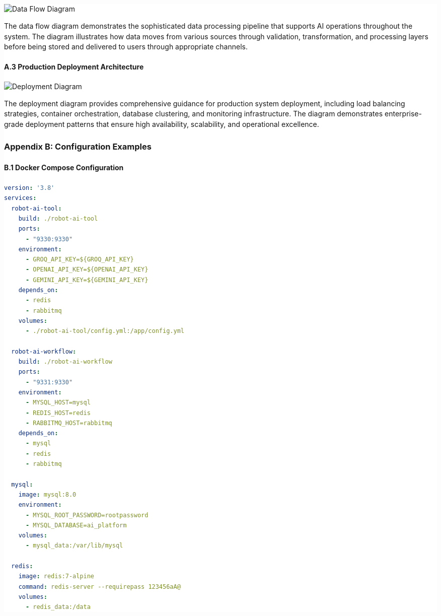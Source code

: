 ![Data Flow Diagram](https://private-us-east-1.manuscdn.com/sessionFile/E8GifqPnX4SenXkuOTrWDK/sandbox/eivgWNzg0tqWp8DR17rHhH-images_1750931815122_na1fn_L2hvbWUvdWJ1bnR1L2RhdGFfZmxvdw.png?Policy=eyJTdGF0ZW1lbnQiOlt7IlJlc291cmNlIjoiaHR0cHM6Ly9wcml2YXRlLXVzLWVhc3QtMS5tYW51c2Nkbi5jb20vc2Vzc2lvbkZpbGUvRThHaWZxUG5YNFNlblhrdU9UcldESy9zYW5kYm94L2VpdmdXTnpnMHRxV3A4RFIxN3JIaEgtaW1hZ2VzXzE3NTA5MzE4MTUxMjJfbmExZm5fTDJodmJXVXZkV0oxYm5SMUwyUmhkR0ZmWm14dmR3LnBuZyIsIkNvbmRpdGlvbiI6eyJEYXRlTGVzc1RoYW4iOnsiQVdTOkVwb2NoVGltZSI6MTc2NzIyNTYwMH19fV19&Key-Pair-Id=K2HSFNDJXOU9YS&Signature=vgtTUfb1l4yS0STEPpKgCgz-RTCY~g6pm~KyMvMu1Tx9gxhDonfpLQkGpgpc9mCGnODCRyfQS4CwJ6CraCg7HpsR8BFDunpbilllO6J-SuDKQjDY-9pwk7pp0H4~4qshqqImLUwvWWhSxgNLX5AVpLjOiIeHiL8o-3pgJD6NweGFxw4ODfP7TFypvFNeXVztJrWKFcyNGL6N7L-cLIzqwn4cxeqHy~4ORQWWaEJ85N6e-oq1I4YPoHqe1x-ttq-p4GztUuUo6wcmJoqqxbQUCKz988LZFEQMLPMebPfDO2y5QFq2nisu8PCv1xsdFeW8XIzxpVm-DkjpbztnRTaRqQ__)

The data flow diagram demonstrates the sophisticated data processing pipeline that supports AI operations throughout the system. The diagram illustrates how data moves from various sources through validation, transformation, and processing layers before being stored and delivered to users through appropriate channels.

#### A.3 Production Deployment Architecture

![Deployment Diagram](https://private-us-east-1.manuscdn.com/sessionFile/E8GifqPnX4SenXkuOTrWDK/sandbox/eivgWNzg0tqWp8DR17rHhH-images_1750931815122_na1fn_L2hvbWUvdWJ1bnR1L2RlcGxveW1lbnRfZGlhZ3JhbQ.png?Policy=eyJTdGF0ZW1lbnQiOlt7IlJlc291cmNlIjoiaHR0cHM6Ly9wcml2YXRlLXVzLWVhc3QtMS5tYW51c2Nkbi5jb20vc2Vzc2lvbkZpbGUvRThHaWZxUG5YNFNlblhrdU9UcldESy9zYW5kYm94L2VpdmdXTnpnMHRxV3A4RFIxN3JIaEgtaW1hZ2VzXzE3NTA5MzE4MTUxMjJfbmExZm5fTDJodmJXVXZkV0oxYm5SMUwyUmxjR3h2ZVcxbGJuUmZaR2xoWjNKaGJRLnBuZyIsIkNvbmRpdGlvbiI6eyJEYXRlTGVzc1RoYW4iOnsiQVdTOkVwb2NoVGltZSI6MTc2NzIyNTYwMH19fV19&Key-Pair-Id=K2HSFNDJXOU9YS&Signature=o2SNBIRYEMmE4oGp20NsvKSdTy9b6XBLtN3632MbW2MZkN-uoe37n0LnB2cOuYGfQE073xo0~syIuoCAQHeWcdpXQD3fLehXqJTzpj2aioOQZtm9bp0Al1gIdq8GItN1CFxM0uT2YmqDHKJx91SqQ4hkpzHQrbYgAMse8HVPOzxNjioUM5RL~0f1ZsUT1HZi6hVjOD8yEidi4MVr8l3Tz~8cuGEpzDdI4dEAs8FJhWhGk0JBSojI4uB0c3QVskyVPsXG06QDR~4wCdfeCJA23FmEjct8twl37vnQwYe1fHm42Zd90JutotiymYCywf2QzXwDkBUB6vnLy6VRVnZteA__)

The deployment diagram provides comprehensive guidance for production system deployment, including load balancing strategies, container orchestration, database clustering, and monitoring infrastructure. The diagram demonstrates enterprise-grade deployment patterns that ensure high availability, scalability, and operational excellence.

### Appendix B: Configuration Examples

#### B.1 Docker Compose Configuration

```yaml
version: '3.8'
services:
  robot-ai-tool:
    build: ./robot-ai-tool
    ports:
      - "9330:9330"
    environment:
      - GROQ_API_KEY=${GROQ_API_KEY}
      - OPENAI_API_KEY=${OPENAI_API_KEY}
      - GEMINI_API_KEY=${GEMINI_API_KEY}
    depends_on:
      - redis
      - rabbitmq
    volumes:
      - ./robot-ai-tool/config.yml:/app/config.yml

  robot-ai-workflow:
    build: ./robot-ai-workflow
    ports:
      - "9331:9330"
    environment:
      - MYSQL_HOST=mysql
      - REDIS_HOST=redis
      - RABBITMQ_HOST=rabbitmq
    depends_on:
      - mysql
      - redis
      - rabbitmq

  mysql:
    image: mysql:8.0
    environment:
      - MYSQL_ROOT_PASSWORD=rootpassword
      - MYSQL_DATABASE=ai_platform
    volumes:
      - mysql_data:/var/lib/mysql

  redis:
    image: redis:7-alpine
    command: redis-server --requirepass 123456aA@
    volumes:
      - redis_data:/data

```